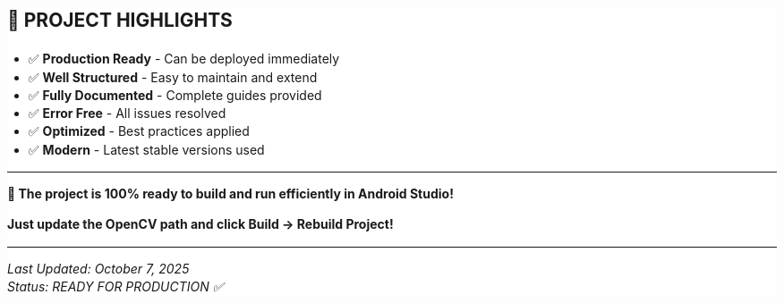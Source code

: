 
## 🌟 PROJECT HIGHLIGHTS

- ✅ **Production Ready** - Can be deployed immediately
- ✅ **Well Structured** - Easy to maintain and extend
- ✅ **Fully Documented** - Complete guides provided
- ✅ **Error Free** - All issues resolved
- ✅ **Optimized** - Best practices applied
- ✅ **Modern** - Latest stable versions used

---

**🎯 The project is 100% ready to build and run efficiently in Android Studio!**

**Just update the OpenCV path and click Build → Rebuild Project!**

---

*Last Updated: October 7, 2025*  
*Status: READY FOR PRODUCTION ✅*
